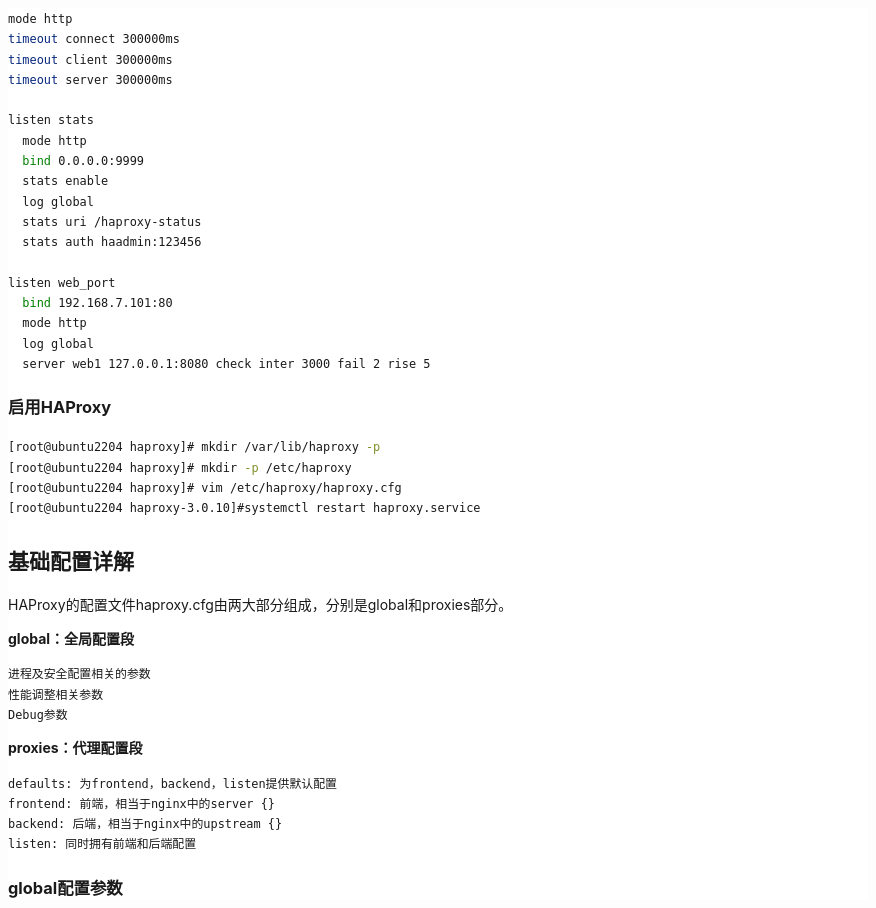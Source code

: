 ```bash
mode http
timeout connect 300000ms
timeout client 300000ms
timeout server 300000ms

listen stats
  mode http
  bind 0.0.0.0:9999
  stats enable
  log global
  stats uri /haproxy-status
  stats auth haadmin:123456

listen web_port
  bind 192.168.7.101:80
  mode http
  log global
  server web1 127.0.0.1:8080 check inter 3000 fail 2 rise 5
```



### 启用HAProxy

```bash
[root@ubuntu2204 haproxy]# mkdir /var/lib/haproxy -p
[root@ubuntu2204 haproxy]# mkdir -p /etc/haproxy
[root@ubuntu2204 haproxy]# vim /etc/haproxy/haproxy.cfg
[root@ubuntu2204 haproxy-3.0.10]#systemctl restart haproxy.service
```



## 基础配置详解

HAProxy的配置文件haproxy.cfg由两大部分组成，分别是global和proxies部分。

**global：全局配置段**

```bash
进程及安全配置相关的参数
性能调整相关参数
Debug参数
```

**proxies：代理配置段**

```bash
defaults: 为frontend，backend，listen提供默认配置
frontend: 前端，相当于nginx中的server {}
backend: 后端，相当于nginx中的upstream {}
listen: 同时拥有前端和后端配置
```



### global配置参数

